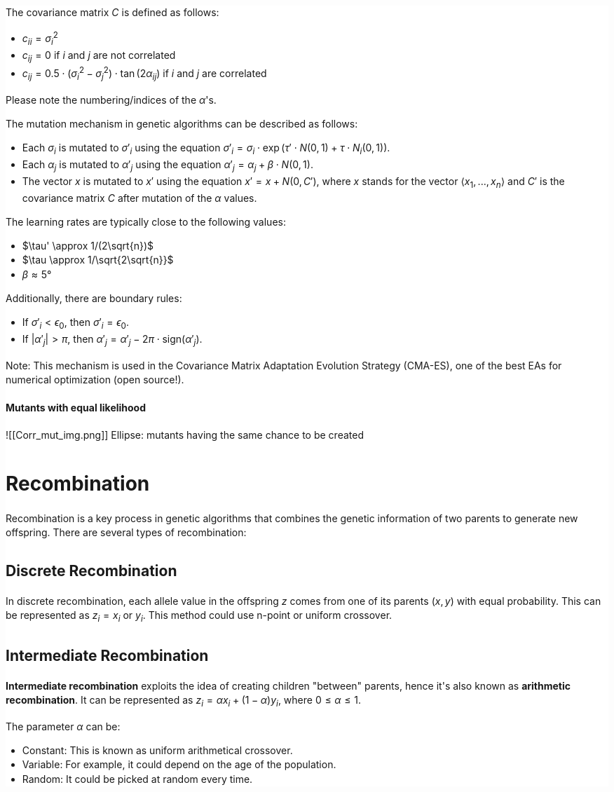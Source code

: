The covariance matrix $C$ is defined as follows:
- $c_{ii} = \sigma_i^2$
- $c_{ij} = 0$ if $i$ and $j$ are not correlated
- $c_{ij} = 0.5 \cdot (\sigma_i^2 - \sigma_j^2) \cdot \tan(2\alpha_{ij})$ if $i$ and $j$ are correlated

Please note the numbering/indices of the $\alpha$'s.

The mutation mechanism in genetic algorithms can be described as follows:

- Each $\sigma_i$ is mutated to $\sigma'_i$ using the equation $\sigma'_i = \sigma_i \cdot \exp(\tau' \cdot N(0,1) + \tau \cdot N_i (0,1))$.
- Each $\alpha_j$ is mutated to $\alpha'_j$ using the equation $\alpha'_j = \alpha_j + \beta \cdot N (0,1)$.
- The vector $x$ is mutated to $x'$ using the equation $x' = x  + N(0,C')$, where $x$ stands for the vector $\langle x_1,...,x_n \rangle$ and $C'$ is the covariance matrix $C$ after mutation of the $\alpha$ values.

The learning rates are typically close to the following values:
- $\tau' \approx 1/(2\sqrt{n})$
- $\tau \approx 1/\sqrt{2\sqrt{n}}$
- $\beta \approx 5°$

Additionally, there are boundary rules:
- If $\sigma'_i < \epsilon_0$, then $\sigma'_i = \epsilon_0$.
- If $|\alpha'_j| > \pi$, then $\alpha'_j = \alpha'_j - 2\pi\cdot\text{sign}(\alpha'_j)$.

Note: This mechanism is used in the Covariance Matrix Adaptation Evolution Strategy (CMA-ES), one of the best EAs for numerical optimization (open source!).

#### Mutants with equal likelihood
![[Corr_mut_img.png]]
Ellipse: mutants having the same chance to be created


# Recombination

Recombination is a key process in genetic algorithms that combines the genetic information of two parents to generate new offspring. There are several types of recombination:

## Discrete Recombination

In discrete recombination, each allele value in the offspring $z$ comes from one of its parents $(x,y)$ with equal probability. This can be represented as $z_i = x_i$ or $y_i$. This method could use n-point or uniform crossover.

## Intermediate Recombination

**Intermediate recombination** exploits the idea of creating children "between" parents, hence it's also known as **arithmetic recombination**. It can be represented as $z_i = \alpha x_i + (1 - \alpha) y_i$, where $0 \leq \alpha \leq 1$.

The parameter $\alpha$ can be:
- Constant: This is known as uniform arithmetical crossover.
- Variable: For example, it could depend on the age of the population.
- Random: It could be picked at random every time.
